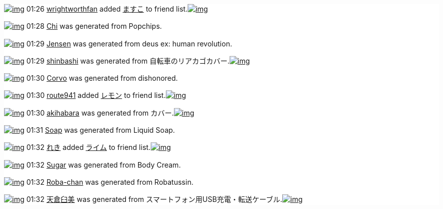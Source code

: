 [![img](http://www.deviantsart.com/ms4e88.jpeg)](http://www.barcodekanojo.com/user/452735/wrightworthfan) 01:26 [wrightworthfan](http://www.barcodekanojo.com/user/452735/wrightworthfan) added [ますこ](http://www.barcodekanojo.com/kanojo/31444/%E3%81%BE%E3%81%99%E3%81%93) to friend list.[![img](http://www.deviantsart.com/20ug84d.png)](http://www.barcodekanojo.com/kanojo/31444/%E3%81%BE%E3%81%99%E3%81%93) 

[![img](http://www.deviantsart.com/3gfc3h9.png)](http://www.barcodekanojo.com/kanojo/2915953/Chi) 01:28 [Chi](http://www.barcodekanojo.com/kanojo/2915953/Chi) was generated from Popchips.

[![img](http://www.deviantsart.com/2cpjlai.png)](http://www.barcodekanojo.com/kanojo/2915954/Jensen) 01:29 [Jensen](http://www.barcodekanojo.com/kanojo/2915954/Jensen) was generated from deus ex: human revolution.

[![img](http://www.deviantsart.com/3hcjbvm.png)](http://www.barcodekanojo.com/kanojo/2915955/shinbashi) 01:29 [shinbashi](http://www.barcodekanojo.com/kanojo/2915955/shinbashi) was generated from 自転車のリアカゴカバー.[![img](http://www.deviantsart.com/1abl6od.jpeg)](http://www.barcodekanojo.com/product_images/barcode/5554157/1399220904/50x50x,PE8,P87,PAA,PE8,PBB,PA2,PE8,PBB,P8A,PE3,P81,PAE,PE3,P83,PAA,PE3,P82,PA2,PE3,P82,PAB,PE3,P82,PB4,PE3,P82,PAB,PE3,P83,P90,PE3,P83,PBC.jpg,qw=88,ah=88.pagespeed.ic.sjnUB_owZa.jpg) 

[![img](http://www.deviantsart.com/3nf0vtg.png)](http://www.barcodekanojo.com/kanojo/2915956/Corvo) 01:30 [Corvo](http://www.barcodekanojo.com/kanojo/2915956/Corvo) was generated from dishonored.

[![img](http://www.deviantsart.com/3hfsem6.jpeg)](http://www.barcodekanojo.com/user/254571/route941) 01:30 [route941](http://www.barcodekanojo.com/user/254571/route941) added [レモン](http://www.barcodekanojo.com/kanojo/1351846/%E3%83%AC%E3%83%A2%E3%83%B3) to friend list.[![img](http://www.deviantsart.com/36r8li3.png)](http://www.barcodekanojo.com/kanojo/1351846/%E3%83%AC%E3%83%A2%E3%83%B3) 

[![img](http://www.deviantsart.com/2eait2q.png)](http://www.barcodekanojo.com/kanojo/2915957/akihabara) 01:30 [akihabara](http://www.barcodekanojo.com/kanojo/2915957/akihabara) was generated from カバー.[![img](http://www.deviantsart.com/343l4dh.jpeg)](http://www.barcodekanojo.com/product_images/barcode/3851117/1335013694/50x50x,PE3,P83,P9F,PE3,P83,P8B,PE3,P83,P90,PE3,P82,PA4,PE3,P82,PAF,PE3,P82,PAB,PE3,P83,P90,PE3,P83,PBC.jpg,qw=88,ah=88.pagespeed.ic.92Hrd9tuIk.jpg) 

[![img](http://www.deviantsart.com/3aopeq8.png)](http://www.barcodekanojo.com/kanojo/2915958/Soap) 01:31 [Soap](http://www.barcodekanojo.com/kanojo/2915958/Soap) was generated from Liquid Soap.

[![img](http://www.deviantsart.com/1homs81.jpeg)](http://www.barcodekanojo.com/user/422141/%E3%82%8C%E3%81%8D) 01:32 [れき](http://www.barcodekanojo.com/user/422141/%E3%82%8C%E3%81%8D) added [ライム](http://www.barcodekanojo.com/kanojo/2345479/%E3%83%A9%E3%82%A4%E3%83%A0) to friend list.[![img](http://www.deviantsart.com/2v56rvj.png)](http://www.barcodekanojo.com/kanojo/2345479/%E3%83%A9%E3%82%A4%E3%83%A0) 

[![img](http://www.deviantsart.com/73f1f0.png)](http://www.barcodekanojo.com/kanojo/2915959/Sugar) 01:32 [Sugar](http://www.barcodekanojo.com/kanojo/2915959/Sugar) was generated from Body Cream.

[![img](http://www.deviantsart.com/1qsvllg.png)](http://www.barcodekanojo.com/kanojo/2915960/Roba-chan) 01:32 [Roba-chan](http://www.barcodekanojo.com/kanojo/2915960/Roba-chan) was generated from Robatussin.

[![img](http://www.deviantsart.com/2kk6bqg.png)](http://www.barcodekanojo.com/kanojo/2915961/%E5%A4%A9%E5%80%89%E8%87%BC%E7%BE%8E) 01:32 [天倉臼美](http://www.barcodekanojo.com/kanojo/2915961/%E5%A4%A9%E5%80%89%E8%87%BC%E7%BE%8E) was generated from スマートフォン用USB充電・転送ケーブル.[![img](http://www.deviantsart.com/132lbkc.jpeg)](http://www.barcodekanojo.com/product_images/barcode/5554165/1399221169/%E3%82%B9%E3%83%9E%E3%83%BC%E3%83%88%E3%83%95%E3%82%A9%E3%83%B3%E7%94%A8USB%E5%85%85%E9%9B%BB%E3%83%BB%E8%BB%A2%E9%80%81%E3%82%B1%E3%83%BC%E3%83%96%E3%83%AB.jpg) 
